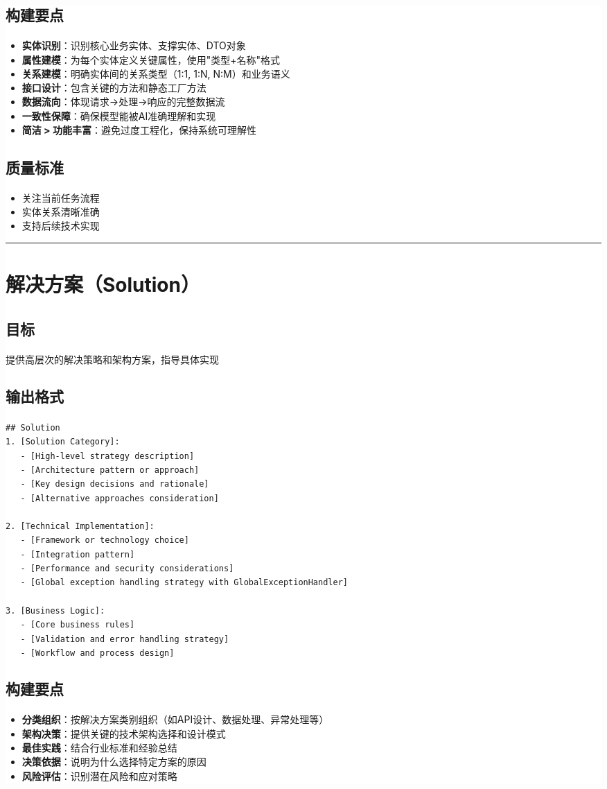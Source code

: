 ## 构建要点
- **实体识别**：识别核心业务实体、支撑实体、DTO对象
- **属性建模**：为每个实体定义关键属性，使用"类型+名称"格式
- **关系建模**：明确实体间的关系类型（1:1, 1:N, N:M）和业务语义
- **接口设计**：包含关键的方法和静态工厂方法
- **数据流向**：体现请求->处理->响应的完整数据流
- **一致性保障**：确保模型能被AI准确理解和实现
- **简洁 > 功能丰富**：避免过度工程化，保持系统可理解性

## 质量标准
- 关注当前任务流程
- 实体关系清晰准确
- 支持后续技术实现 

---

# 解决方案（Solution）

## 目标
提供高层次的解决策略和架构方案，指导具体实现

## 输出格式
```
## Solution
1. [Solution Category]:
   - [High-level strategy description]
   - [Architecture pattern or approach]
   - [Key design decisions and rationale]
   - [Alternative approaches consideration]

2. [Technical Implementation]:
   - [Framework or technology choice]
   - [Integration pattern]
   - [Performance and security considerations]
   - [Global exception handling strategy with GlobalExceptionHandler]

3. [Business Logic]:
   - [Core business rules]
   - [Validation and error handling strategy]
   - [Workflow and process design]
```

## 构建要点
- **分类组织**：按解决方案类别组织（如API设计、数据处理、异常处理等）
- **架构决策**：提供关键的技术架构选择和设计模式
- **最佳实践**：结合行业标准和经验总结
- **决策依据**：说明为什么选择特定方案的原因
- **风险评估**：识别潜在风险和应对策略

